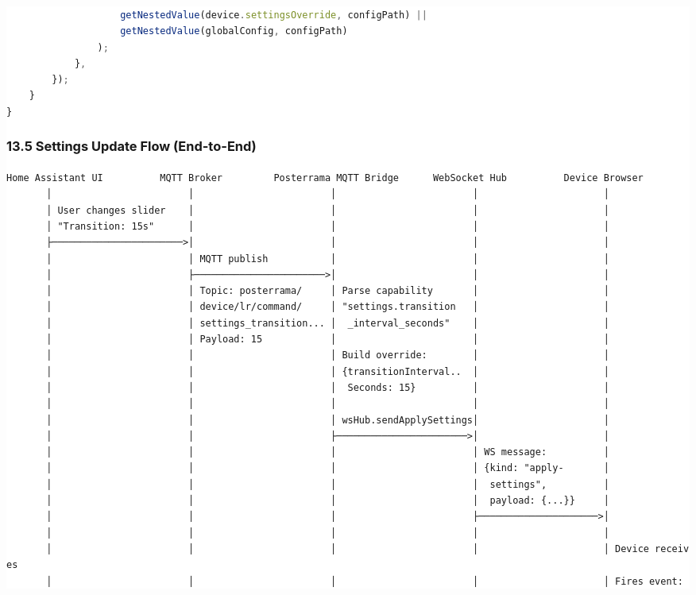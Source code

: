 ```javascript
                    getNestedValue(device.settingsOverride, configPath) ||
                    getNestedValue(globalConfig, configPath)
                );
            },
        });
    }
}
```

### 13.5 Settings Update Flow (End-to-End)

```
Home Assistant UI          MQTT Broker         Posterrama MQTT Bridge      WebSocket Hub          Device Browser
       │                        │                        │                        │                      │
       │ User changes slider    │                        │                        │                      │
       │ "Transition: 15s"      │                        │                        │                      │
       ├───────────────────────>│                        │                        │                      │
       │                        │ MQTT publish           │                        │                      │
       │                        ├───────────────────────>│                        │                      │
       │                        │ Topic: posterrama/     │ Parse capability       │                      │
       │                        │ device/lr/command/     │ "settings.transition   │                      │
       │                        │ settings_transition... │  _interval_seconds"    │                      │
       │                        │ Payload: 15            │                        │                      │
       │                        │                        │ Build override:        │                      │
       │                        │                        │ {transitionInterval..  │                      │
       │                        │                        │  Seconds: 15}          │                      │
       │                        │                        │                        │                      │
       │                        │                        │ wsHub.sendApplySettings│                      │
       │                        │                        ├───────────────────────>│                      │
       │                        │                        │                        │ WS message:          │
       │                        │                        │                        │ {kind: "apply-       │
       │                        │                        │                        │  settings",          │
       │                        │                        │                        │  payload: {...}}     │
       │                        │                        │                        ├─────────────────────>│
       │                        │                        │                        │                      │
       │                        │                        │                        │                      │ Device receives
       │                        │                        │                        │                      │ Fires event:
```